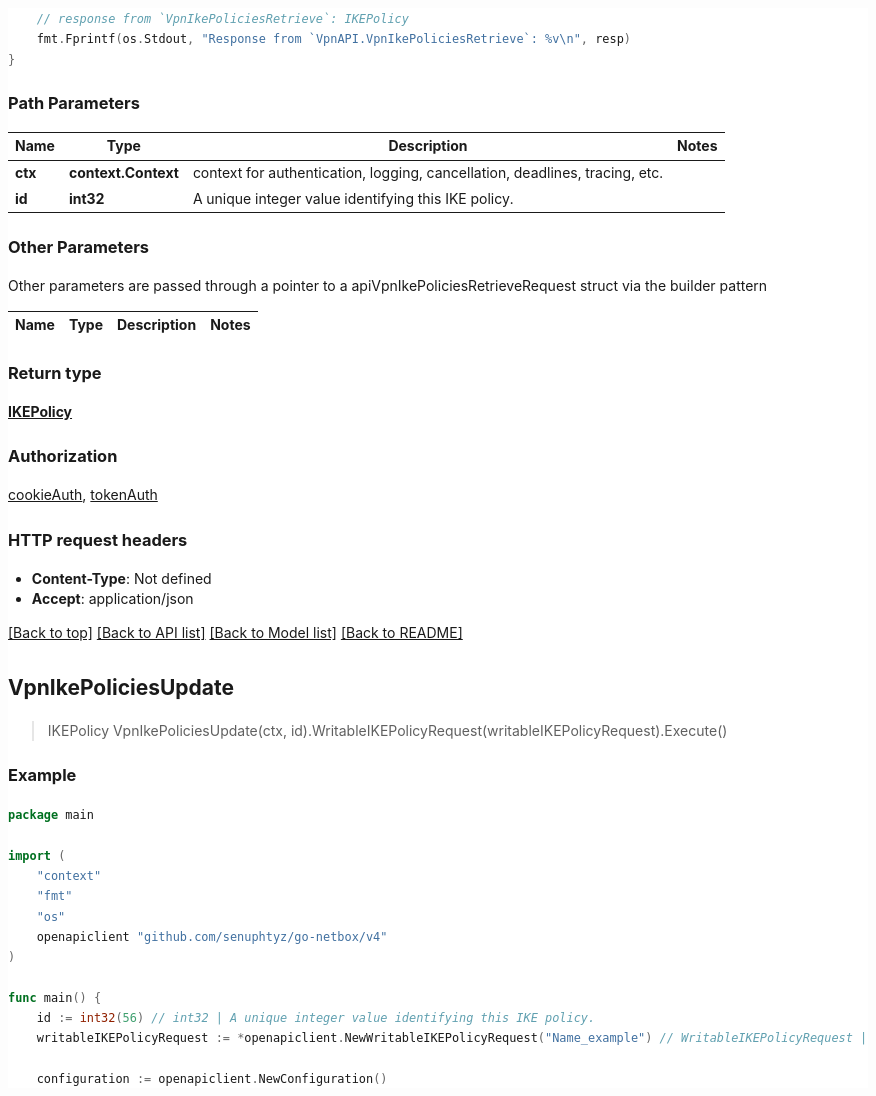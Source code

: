 ```go
	// response from `VpnIkePoliciesRetrieve`: IKEPolicy
	fmt.Fprintf(os.Stdout, "Response from `VpnAPI.VpnIkePoliciesRetrieve`: %v\n", resp)
}
```

### Path Parameters


Name | Type | Description  | Notes
------------- | ------------- | ------------- | -------------
**ctx** | **context.Context** | context for authentication, logging, cancellation, deadlines, tracing, etc.
**id** | **int32** | A unique integer value identifying this IKE policy. | 

### Other Parameters

Other parameters are passed through a pointer to a apiVpnIkePoliciesRetrieveRequest struct via the builder pattern


Name | Type | Description  | Notes
------------- | ------------- | ------------- | -------------


### Return type

[**IKEPolicy**](IKEPolicy.md)

### Authorization

[cookieAuth](../README.md#cookieAuth), [tokenAuth](../README.md#tokenAuth)

### HTTP request headers

- **Content-Type**: Not defined
- **Accept**: application/json

[[Back to top]](#) [[Back to API list]](../README.md#documentation-for-api-endpoints)
[[Back to Model list]](../README.md#documentation-for-models)
[[Back to README]](../README.md)


## VpnIkePoliciesUpdate

> IKEPolicy VpnIkePoliciesUpdate(ctx, id).WritableIKEPolicyRequest(writableIKEPolicyRequest).Execute()





### Example

```go
package main

import (
	"context"
	"fmt"
	"os"
	openapiclient "github.com/senuphtyz/go-netbox/v4"
)

func main() {
	id := int32(56) // int32 | A unique integer value identifying this IKE policy.
	writableIKEPolicyRequest := *openapiclient.NewWritableIKEPolicyRequest("Name_example") // WritableIKEPolicyRequest | 

	configuration := openapiclient.NewConfiguration()
```